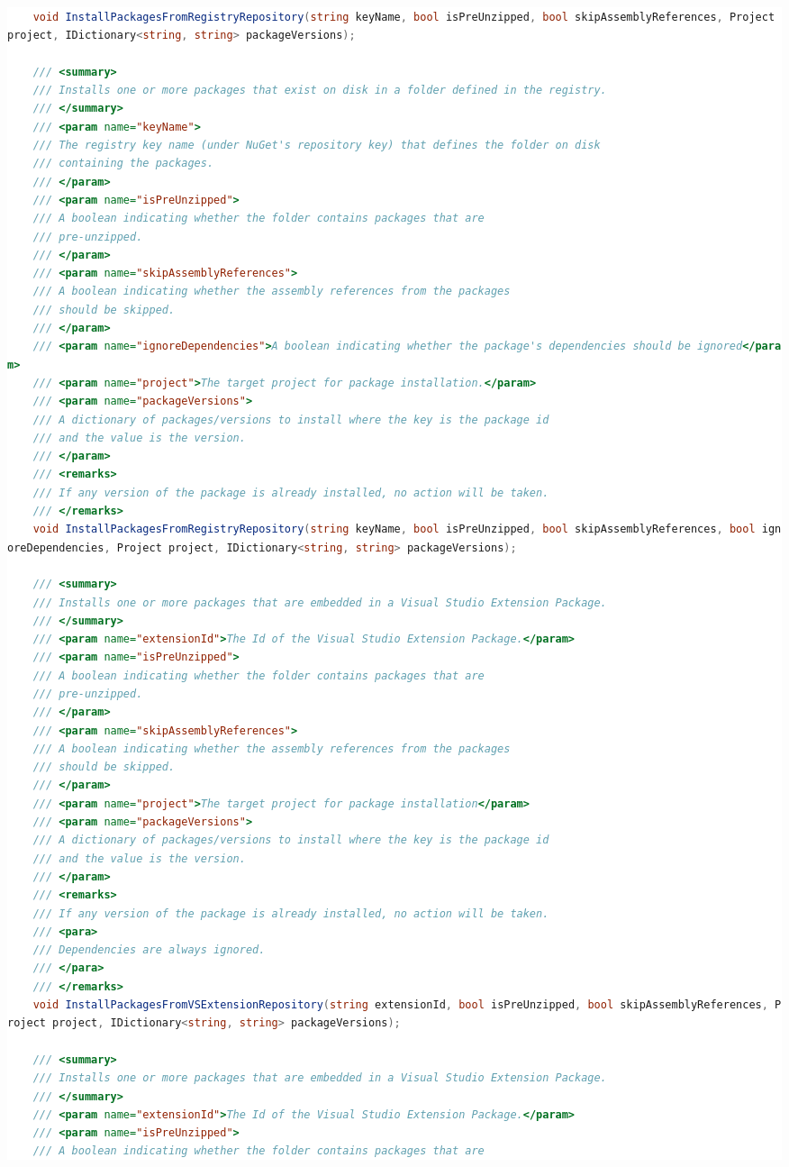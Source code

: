 ```cs
    void InstallPackagesFromRegistryRepository(string keyName, bool isPreUnzipped, bool skipAssemblyReferences, Project project, IDictionary<string, string> packageVersions);

    /// <summary>
    /// Installs one or more packages that exist on disk in a folder defined in the registry.
    /// </summary>
    /// <param name="keyName">
    /// The registry key name (under NuGet's repository key) that defines the folder on disk
    /// containing the packages.
    /// </param>
    /// <param name="isPreUnzipped">
    /// A boolean indicating whether the folder contains packages that are
    /// pre-unzipped.
    /// </param>
    /// <param name="skipAssemblyReferences">
    /// A boolean indicating whether the assembly references from the packages
    /// should be skipped.
    /// </param>
    /// <param name="ignoreDependencies">A boolean indicating whether the package's dependencies should be ignored</param>
    /// <param name="project">The target project for package installation.</param>
    /// <param name="packageVersions">
    /// A dictionary of packages/versions to install where the key is the package id
    /// and the value is the version.
    /// </param>
    /// <remarks>
    /// If any version of the package is already installed, no action will be taken.
    /// </remarks>
    void InstallPackagesFromRegistryRepository(string keyName, bool isPreUnzipped, bool skipAssemblyReferences, bool ignoreDependencies, Project project, IDictionary<string, string> packageVersions);

    /// <summary>
    /// Installs one or more packages that are embedded in a Visual Studio Extension Package.
    /// </summary>
    /// <param name="extensionId">The Id of the Visual Studio Extension Package.</param>
    /// <param name="isPreUnzipped">
    /// A boolean indicating whether the folder contains packages that are
    /// pre-unzipped.
    /// </param>
    /// <param name="skipAssemblyReferences">
    /// A boolean indicating whether the assembly references from the packages
    /// should be skipped.
    /// </param>
    /// <param name="project">The target project for package installation</param>
    /// <param name="packageVersions">
    /// A dictionary of packages/versions to install where the key is the package id
    /// and the value is the version.
    /// </param>
    /// <remarks>
    /// If any version of the package is already installed, no action will be taken.
    /// <para>
    /// Dependencies are always ignored.
    /// </para>
    /// </remarks>
    void InstallPackagesFromVSExtensionRepository(string extensionId, bool isPreUnzipped, bool skipAssemblyReferences, Project project, IDictionary<string, string> packageVersions);

    /// <summary>
    /// Installs one or more packages that are embedded in a Visual Studio Extension Package.
    /// </summary>
    /// <param name="extensionId">The Id of the Visual Studio Extension Package.</param>
    /// <param name="isPreUnzipped">
    /// A boolean indicating whether the folder contains packages that are
```